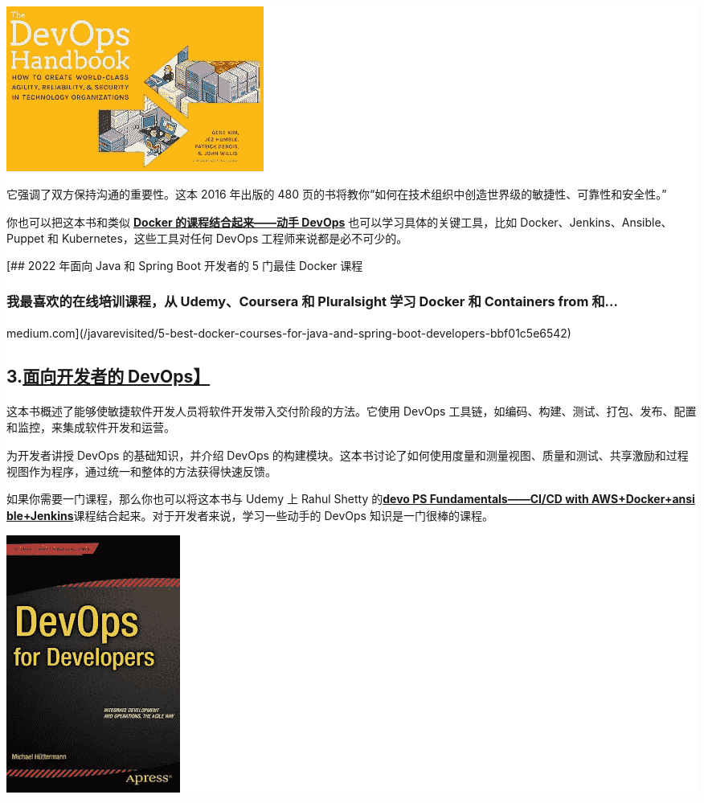 [![](img/10e0530c1bd170bac14dd53b3caa7b6f.png)](https://www.amazon.com/DevOps-Handbook-World-Class-Reliability-Organizations/dp/1942788002?tag=javamysqlanta-20)

它强调了双方保持沟通的重要性。这本 2016 年出版的 480 页的书将教你“如何在技术组织中创造世界级的敏捷性、可靠性和安全性。”

你也可以把这本书和类似 [**Docker 的课程结合起来——动手 DevOps**](https://click.linksynergy.com/deeplink?id=JVFxdTr9V80&mid=39197&murl=https%3A%2F%2Fwww.udemy.com%2Fcourse%2Flearn-docker%2F) 也可以学习具体的关键工具，比如 Docker、Jenkins、Ansible、Puppet 和 Kubernetes，这些工具对任何 DevOps 工程师来说都是必不可少的。

[](/javarevisited/5-best-docker-courses-for-java-and-spring-boot-developers-bbf01c5e6542) [## 2022 年面向 Java 和 Spring Boot 开发者的 5 门最佳 Docker 课程

### 我最喜欢的在线培训课程，从 Udemy、Coursera 和 Pluralsight 学习 Docker 和 Containers from 和…

medium.com](/javarevisited/5-best-docker-courses-for-java-and-spring-boot-developers-bbf01c5e6542) 

## 3.[面向开发者的 DevOps】](https://www.amazon.com/DevOps-Developers-Experts-Voice-Development/dp/1430245697?tag=javamysqlanta-20)

这本书概述了能够使敏捷软件开发人员将软件开发带入交付阶段的方法。它使用 DevOps 工具链，如编码、构建、测试、打包、发布、配置和监控，来集成软件开发和运营。

为开发者讲授 DevOps 的基础知识，并介绍 DevOps 的构建模块。这本书讨论了如何使用度量和测量视图、质量和测试、共享激励和过程视图作为程序，通过统一和整体的方法获得快速反馈。

如果你需要一门课程，那么你也可以将这本书与 Udemy 上 Rahul Shetty 的[**devo PS Fundamentals——CI/CD with AWS+Docker+ansi ble+Jenkins**](https://click.linksynergy.com/deeplink?id=JVFxdTr9V80&mid=39197&murl=https%3A%2F%2Fwww.udemy.com%2Fcourse%2Fdevops-fundamentals-aws%2F)课程结合起来。对于开发者来说，学习一些动手的 DevOps 知识是一门很棒的课程。

![](img/7755de375010e81589f5d95a15b0eff8.png)
